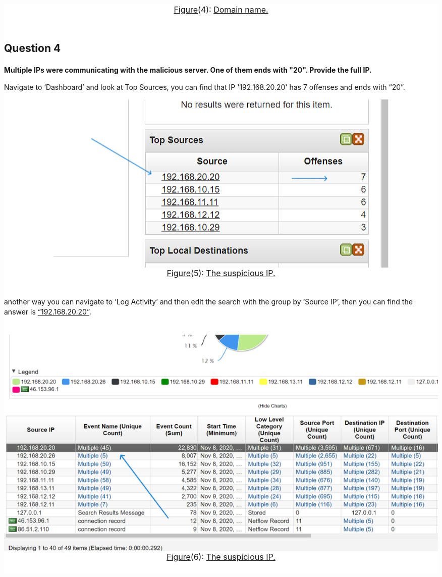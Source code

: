 <center><font size="3"> <u>Figure</u>(4): <u>Domain name.</u> </font></center> 
<br>

## Question 4

**Multiple IPs were communicating with the malicious server. One of them ends with "20". Provide the full IP.**

Navigate to ‘Dashboard’ and look at Top Sources, you can find that IP '192.168.20.20' has 7 offenses and ends with “20”.

<img src="/assets/images/Threat-Hunting/Qradar101/Q4_The suspicious IP.png" style="margin-left: auto; margin-right: auto; display: block;" >
<center><font size="3"> <u>Figure</u>(5): <u>The suspicious IP.</u> </font></center> 

<br>

another way you can navigate to ‘Log Activity’ and then edit the search with the group by ‘Source IP’, then you can find the answer is <u>“192.168.20.20”</u>.

<br>

<img src="/assets/images/Threat-Hunting/Qradar101/Q4_The suspicious IP2.png" style="margin-left: auto; margin-right: auto; display: block;" >
<center><font size="3"> <u>Figure</u>(6): <u>The suspicious IP.</u> </font></center> 
<br>
